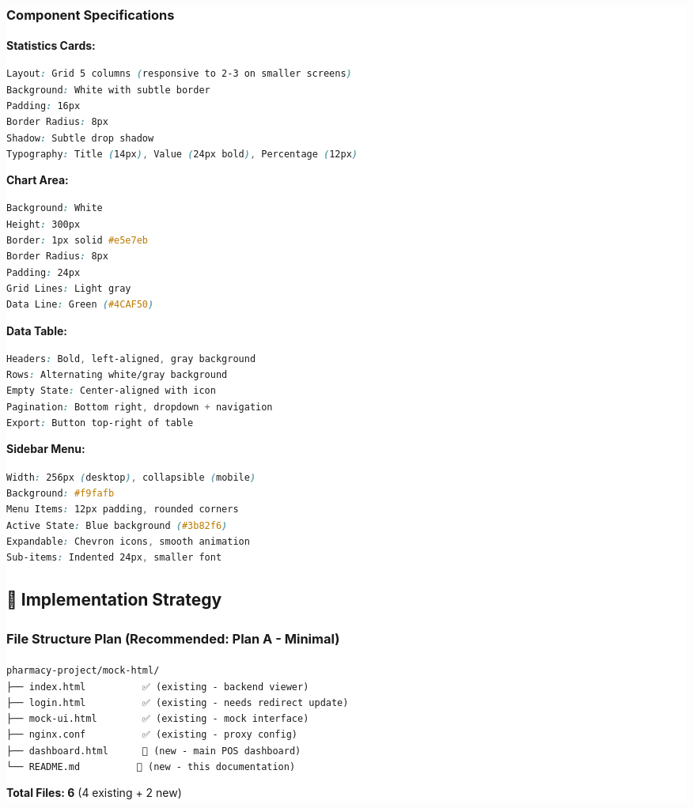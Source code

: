 ### **Component Specifications**

**Statistics Cards:**
```css
Layout: Grid 5 columns (responsive to 2-3 on smaller screens)
Background: White with subtle border
Padding: 16px
Border Radius: 8px
Shadow: Subtle drop shadow
Typography: Title (14px), Value (24px bold), Percentage (12px)
```

**Chart Area:**
```css
Background: White
Height: 300px
Border: 1px solid #e5e7eb
Border Radius: 8px
Padding: 24px
Grid Lines: Light gray
Data Line: Green (#4CAF50)
```

**Data Table:**
```css
Headers: Bold, left-aligned, gray background
Rows: Alternating white/gray background
Empty State: Center-aligned with icon
Pagination: Bottom right, dropdown + navigation
Export: Button top-right of table
```

**Sidebar Menu:**
```css
Width: 256px (desktop), collapsible (mobile)
Background: #f9fafb
Menu Items: 12px padding, rounded corners
Active State: Blue background (#3b82f6)
Expandable: Chevron icons, smooth animation
Sub-items: Indented 24px, smaller font
```

## 🚀 **Implementation Strategy**

### **File Structure Plan** (Recommended: Plan A - Minimal)
```
pharmacy-project/mock-html/
├── index.html          ✅ (existing - backend viewer)
├── login.html          ✅ (existing - needs redirect update)
├── mock-ui.html        ✅ (existing - mock interface)
├── nginx.conf          ✅ (existing - proxy config)
├── dashboard.html      🔨 (new - main POS dashboard)
└── README.md          🔨 (new - this documentation)
```
**Total Files: 6** (4 existing + 2 new)
